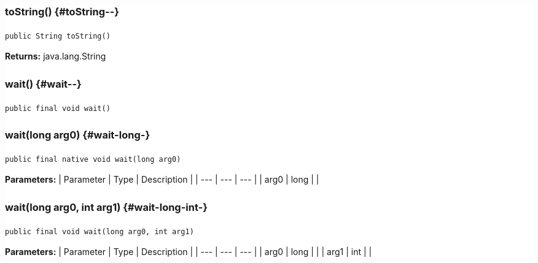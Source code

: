 


### toString() {#toString--}
```
public String toString()
```




**Returns:**
java.lang.String
### wait() {#wait--}
```
public final void wait()
```




### wait(long arg0) {#wait-long-}
```
public final native void wait(long arg0)
```




**Parameters:**
| Parameter | Type | Description |
| --- | --- | --- |
| arg0 | long |  |

### wait(long arg0, int arg1) {#wait-long-int-}
```
public final void wait(long arg0, int arg1)
```




**Parameters:**
| Parameter | Type | Description |
| --- | --- | --- |
| arg0 | long |  |
| arg1 | int |  |

